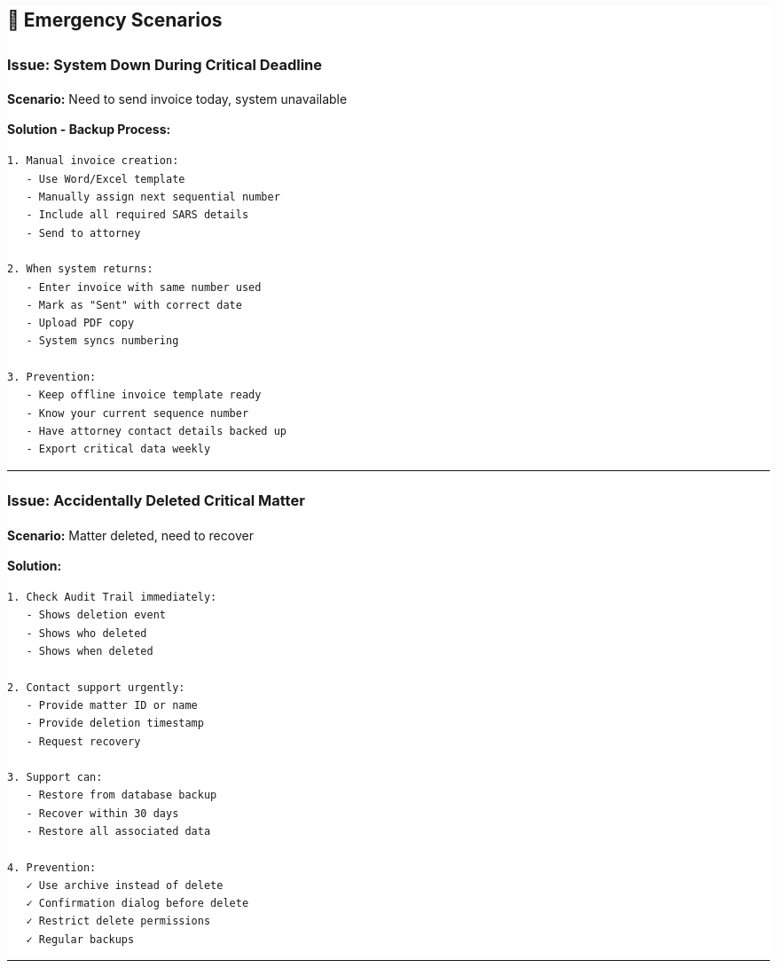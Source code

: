 
## 🚨 Emergency Scenarios

### Issue: System Down During Critical Deadline

**Scenario:** Need to send invoice today, system unavailable

**Solution - Backup Process:**
```
1. Manual invoice creation:
   - Use Word/Excel template
   - Manually assign next sequential number
   - Include all required SARS details
   - Send to attorney
   
2. When system returns:
   - Enter invoice with same number used
   - Mark as "Sent" with correct date
   - Upload PDF copy
   - System syncs numbering
   
3. Prevention:
   - Keep offline invoice template ready
   - Know your current sequence number
   - Have attorney contact details backed up
   - Export critical data weekly
```

---

### Issue: Accidentally Deleted Critical Matter

**Scenario:** Matter deleted, need to recover

**Solution:**
```
1. Check Audit Trail immediately:
   - Shows deletion event
   - Shows who deleted
   - Shows when deleted
   
2. Contact support urgently:
   - Provide matter ID or name
   - Provide deletion timestamp
   - Request recovery
   
3. Support can:
   - Restore from database backup
   - Recover within 30 days
   - Restore all associated data
   
4. Prevention:
   ✓ Use archive instead of delete
   ✓ Confirmation dialog before delete
   ✓ Restrict delete permissions
   ✓ Regular backups
```

---